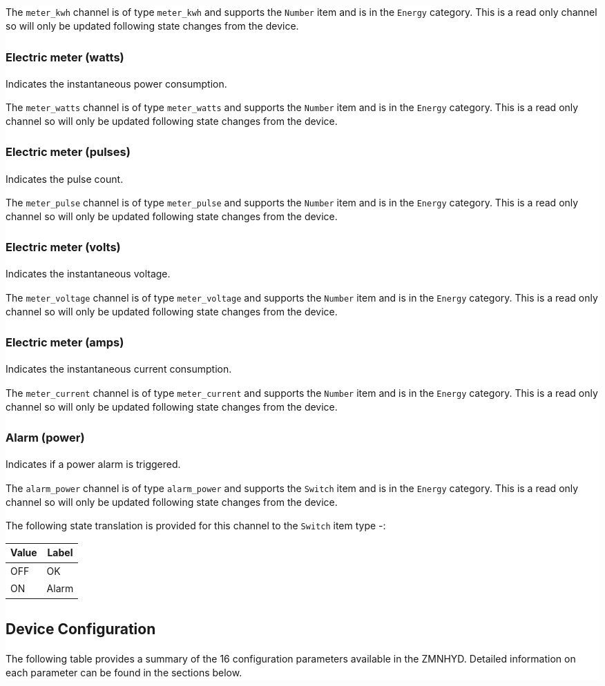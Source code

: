 The ```meter_kwh``` channel is of type ```meter_kwh``` and supports the ```Number``` item and is in the ```Energy``` category. This is a read only channel so will only be updated following state changes from the device.

### Electric meter (watts)
Indicates the instantaneous power consumption.

The ```meter_watts``` channel is of type ```meter_watts``` and supports the ```Number``` item and is in the ```Energy``` category. This is a read only channel so will only be updated following state changes from the device.

### Electric meter (pulses)
Indicates the pulse count.

The ```meter_pulse``` channel is of type ```meter_pulse``` and supports the ```Number``` item and is in the ```Energy``` category. This is a read only channel so will only be updated following state changes from the device.

### Electric meter (volts)
Indicates the instantaneous voltage.

The ```meter_voltage``` channel is of type ```meter_voltage``` and supports the ```Number``` item and is in the ```Energy``` category. This is a read only channel so will only be updated following state changes from the device.

### Electric meter (amps)
Indicates the instantaneous current consumption.

The ```meter_current``` channel is of type ```meter_current``` and supports the ```Number``` item and is in the ```Energy``` category. This is a read only channel so will only be updated following state changes from the device.

### Alarm (power)
Indicates if a power alarm is triggered.

The ```alarm_power``` channel is of type ```alarm_power``` and supports the ```Switch``` item and is in the ```Energy``` category. This is a read only channel so will only be updated following state changes from the device.

The following state translation is provided for this channel to the ```Switch``` item type -:

| Value | Label     |
|-------|-----------|
| OFF | OK |
| ON | Alarm |



## Device Configuration

The following table provides a summary of the 16 configuration parameters available in the ZMNHYD.
Detailed information on each parameter can be found in the sections below.
